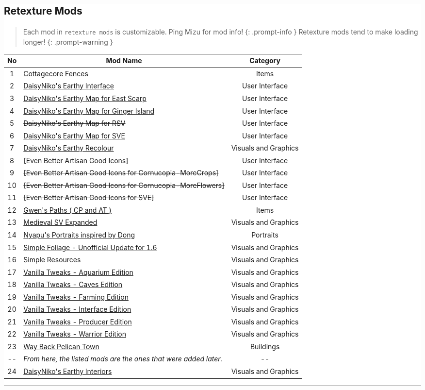 ## Retexture Mods

> Each mod in `retexture mods` is customizable. Ping Mizu for mod info!
{: .prompt-info }
> Retexture mods tend to make loading longer!
{: .prompt-warning }

| No | Mod Name | Category |
|:---:|---|:---:|
| 1 | [Cottagecore Fences](https://www.nexusmods.com/stardewvalley/mods/8558) | Items |
| 2 | [DaisyNiko's Earthy Interface](https://www.nexusmods.com/stardewvalley/mods/13658) | User Interface |
| 3 | [DaisyNiko's Earthy Map for East Scarp](https://www.nexusmods.com/stardewvalley/mods/21963) | User Interface |
| 4 | [DaisyNiko's Earthy Map for Ginger Island](https://www.nexusmods.com/stardewvalley/mods/21969) | User Interface |
| 5 | ~~DaisyNiko's Earthy Map for RSV~~ | User Interface |
| 6 | [DaisyNiko's Earthy Map for SVE](https://www.nexusmods.com/stardewvalley/mods/21788) | User Interface |
| 7 | [DaisyNiko's Earthy Recolour](https://www.nexusmods.com/stardewvalley/mods/5255) | Visuals and Graphics |
| 8 | ~~[Even Better Artisan Good Icons]~~ | User Interface |
| 9 | ~~[Even Better Artisan Good Icons for Cornucopia-MoreCrops]~~ | User Interface |
| 10 | ~~[Even Better Artisan Good Icons for Cornucopia-MoreFlowers]~~ | User Interface |
| 11 | ~~[Even Better Artisan Good Icons for SVE]~~ | User Interface |
| 12 | [Gwen's Paths ( CP and AT )](https://www.nexusmods.com/stardewvalley/mods/8683) | Items |
| 13 | [Medieval SV Expanded](https://www.nexusmods.com/stardewvalley/mods/6086) | Visuals and Graphics |
| 14 | [Nyapu's Portraits inspired by Dong](https://www.nexusmods.com/stardewvalley/mods/11491) | Portraits |
| 15 | [Simple Foliage - Unofficial Update for 1.6](https://www.nexusmods.com/stardewvalley/mods/20972) | Visuals and Graphics |
| 16 | [Simple Resources](https://www.nexusmods.com/stardewvalley/mods/15026) | Visuals and Graphics |
| 17 | [Vanilla Tweaks - Aquarium Edition](https://www.nexusmods.com/stardewvalley/mods/21433) | Visuals and Graphics |
| 18 | [Vanilla Tweaks - Caves Edition](https://www.nexusmods.com/stardewvalley/mods/21351) | Visuals and Graphics |
| 19 | [Vanilla Tweaks - Farming Edition](https://www.nexusmods.com/stardewvalley/mods/21284) | Visuals and Graphics |
| 20 | [Vanilla Tweaks - Interface Edition](https://www.nexusmods.com/stardewvalley/mods/21436) | Visuals and Graphics |
| 21 | [Vanilla Tweaks - Producer Edition](https://www.nexusmods.com/stardewvalley/mods/21437) | Visuals and Graphics |
| 22 | [Vanilla Tweaks - Warrior Edition](https://www.nexusmods.com/stardewvalley/mods/21435) | Visuals and Graphics |
| 23 | [Way Back Pelican Town](https://www.nexusmods.com/stardewvalley/mods/7332) | Buildings |
| -- | *From here, the listed mods are the ones that were added later.* | -- |
| 24 | [DaisyNiko's Earthy Interiors](https://www.nexusmods.com/stardewvalley/mods/14790) | Visuals and Graphics |

---

[^footnote]: **Alpha** version, on SDV East Scarp Community Discord (✨┇useful-files).
[^fn-nth-2]: **Beta** version, on Nexus Mods (Miscellaneous files).